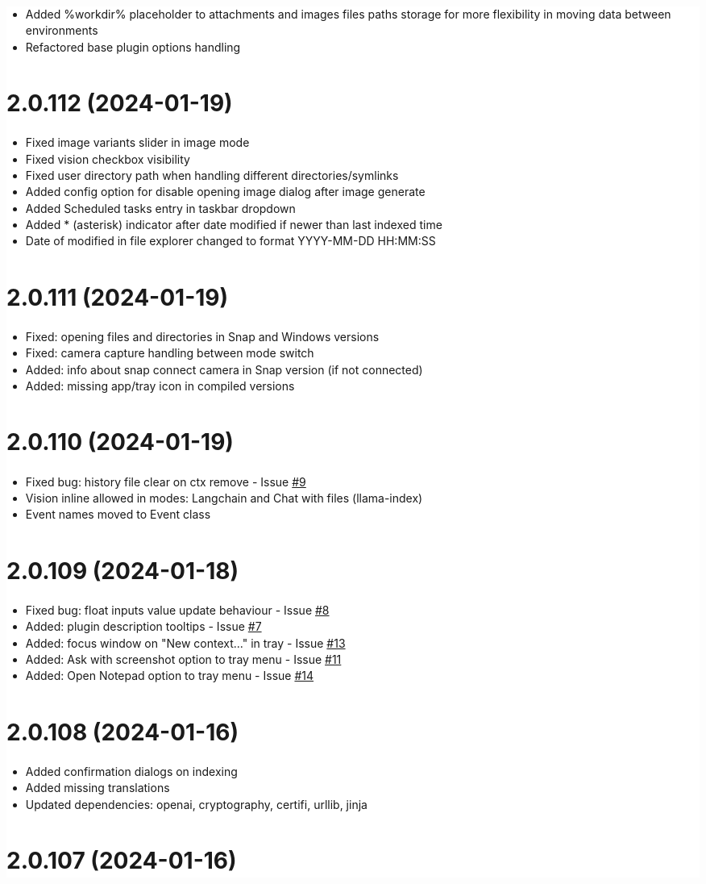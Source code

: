 - Added %workdir% placeholder to attachments and images files paths storage for more flexibility in moving data between environments
- Refactored base plugin options handling

# 2.0.112 (2024-01-19)

- Fixed image variants slider in image mode
- Fixed vision checkbox visibility
- Fixed user directory path when handling different directories/symlinks
- Added config option for disable opening image dialog after image generate
- Added Scheduled tasks entry in taskbar dropdown
- Added * (asterisk) indicator after date modified if newer than last indexed time
- Date of modified in file explorer changed to format YYYY-MM-DD HH:MM:SS

# 2.0.111 (2024-01-19)

- Fixed: opening files and directories in Snap and Windows versions
- Fixed: camera capture handling between mode switch
- Added: info about snap connect camera in Snap version (if not connected)
- Added: missing app/tray icon in compiled versions

# 2.0.110 (2024-01-19)

- Fixed bug: history file clear on ctx remove - Issue [#9](https://github.com/szczyglis-dev/py-gpt/issues/9)
- Vision inline allowed in modes: Langchain and Chat with files (llama-index)
- Event names moved to Event class

# 2.0.109 (2024-01-18)

- Fixed bug: float inputs value update behaviour - Issue [#8](https://github.com/szczyglis-dev/py-gpt/issues/8)
- Added: plugin description tooltips - Issue [#7](https://github.com/szczyglis-dev/py-gpt/issues/7)
- Added: focus window on "New context..." in tray - Issue [#13](https://github.com/szczyglis-dev/py-gpt/issues/13)
- Added: Ask with screenshot option to tray menu - Issue [#11](https://github.com/szczyglis-dev/py-gpt/issues/11)
- Added: Open Notepad option to tray menu - Issue [#14](https://github.com/szczyglis-dev/py-gpt/issues/14)

# 2.0.108 (2024-01-16)

- Added confirmation dialogs on indexing
- Added missing translations
- Updated dependencies: openai, cryptography, certifi, urllib, jinja

# 2.0.107 (2024-01-16)
